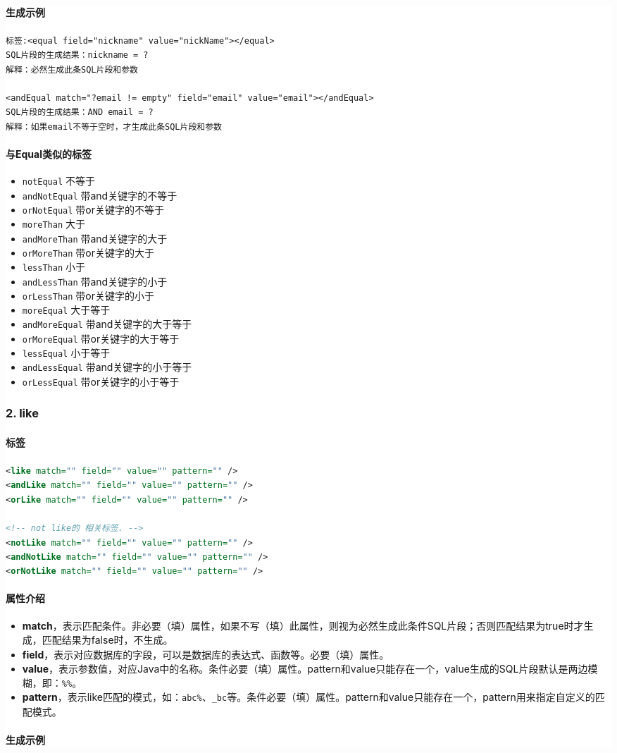 #### 生成示例

```markup
标签:<equal field="nickname" value="nickName"></equal>
SQL片段的生成结果：nickname = ?
解释：必然生成此条SQL片段和参数

<andEqual match="?email != empty" field="email" value="email"></andEqual>
SQL片段的生成结果：AND email = ?
解释：如果email不等于空时，才生成此条SQL片段和参数
```

#### 与Equal类似的标签

- `notEqual` 不等于
- `andNotEqual` 带and关键字的不等于
- `orNotEqual` 带or关键字的不等于
- `moreThan` 大于
- `andMoreThan` 带and关键字的大于
- `orMoreThan` 带or关键字的大于
- `lessThan` 小于
- `andLessThan` 带and关键字的小于
- `orLessThan` 带or关键字的小于
- `moreEqual` 大于等于
- `andMoreEqual` 带and关键字的大于等于
- `orMoreEqual` 带or关键字的大于等于
- `lessEqual` 小于等于
- `andLessEqual` 带and关键字的小于等于
- `orLessEqual` 带or关键字的小于等于

### 2. like

#### 标签

```xml
<like match="" field="" value="" pattern="" />
<andLike match="" field="" value="" pattern="" />
<orLike match="" field="" value="" pattern="" />

<!-- not like的 相关标签. -->
<notLike match="" field="" value="" pattern="" />
<andNotLike match="" field="" value="" pattern="" />
<orNotLike match="" field="" value="" pattern="" />
```

#### 属性介绍

- **match**，表示匹配条件。非必要（填）属性，如果不写（填）此属性，则视为必然生成此条件SQL片段；否则匹配结果为true时才生成，匹配结果为false时，不生成。
- **field**，表示对应数据库的字段，可以是数据库的表达式、函数等。必要（填）属性。
- **value**，表示参数值，对应Java中的名称。条件必要（填）属性。pattern和value只能存在一个，value生成的SQL片段默认是两边模糊，即：`%%`。
- **pattern**，表示like匹配的模式，如：`abc%`、`_bc`等。条件必要（填）属性。pattern和value只能存在一个，pattern用来指定自定义的匹配模式。

#### 生成示例
